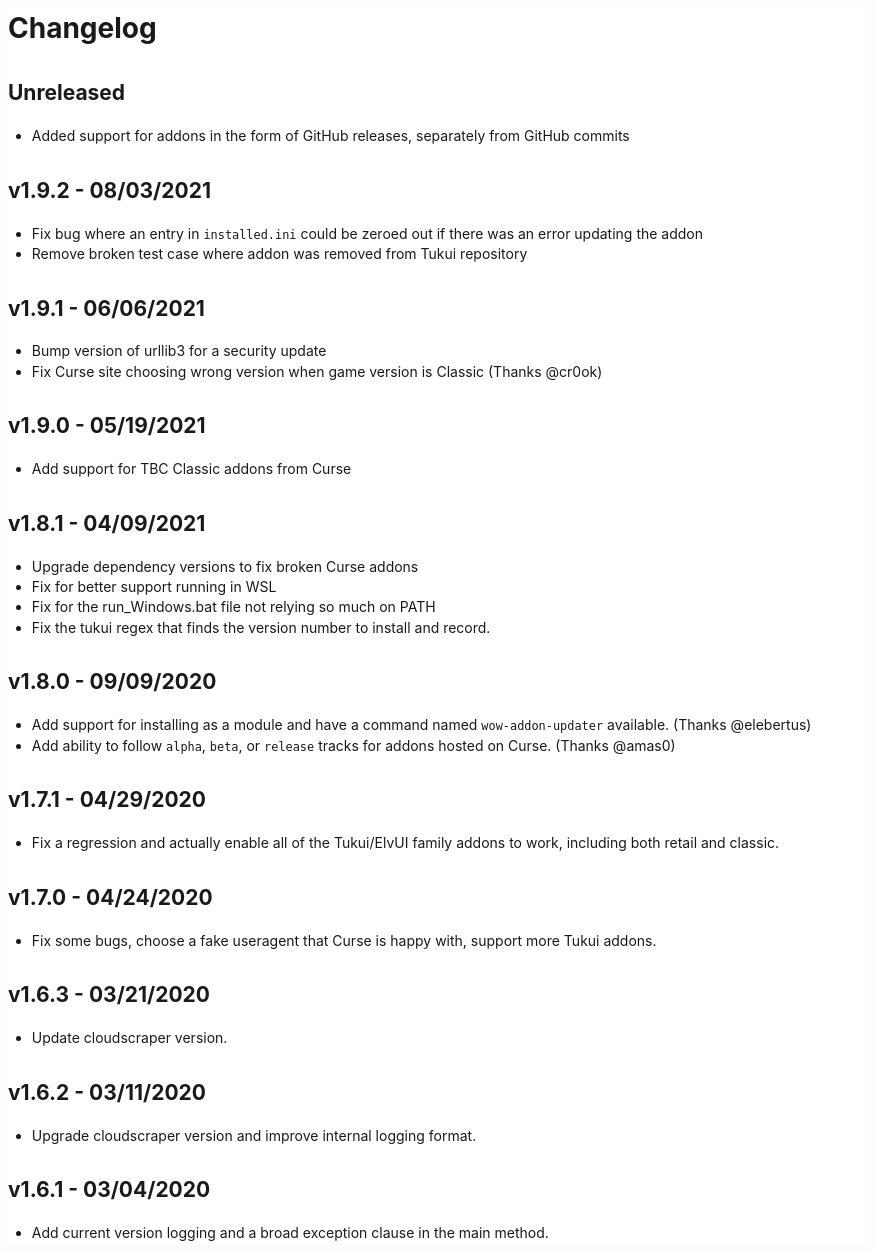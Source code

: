 # Changelog

## Unreleased
- Added support for addons in the form of GitHub releases, separately from GitHub commits

## v1.9.2 - 08/03/2021
- Fix bug where an entry in `installed.ini` could be zeroed out if there was an error updating the addon
- Remove broken test case where addon was removed from Tukui repository

## v1.9.1 - 06/06/2021
- Bump version of urllib3 for a security update
- Fix Curse site choosing wrong version when game version is Classic (Thanks @cr0ok)

## v1.9.0 - 05/19/2021
- Add support for TBC Classic addons from Curse

## v1.8.1 - 04/09/2021
- Upgrade dependency versions to fix broken Curse addons
- Fix for better support running in WSL
- Fix for the run_Windows.bat file not relying so much on PATH
- Fix the tukui regex that finds the version number to install and record.

## v1.8.0 - 09/09/2020
- Add support for installing as a module and have a command named `wow-addon-updater` available. (Thanks @elebertus)
- Add ability to follow `alpha`, `beta`, or `release` tracks for addons hosted on Curse. (Thanks @amas0)

## v1.7.1 - 04/29/2020
- Fix a regression and actually enable all of the Tukui/ElvUI family addons to work, including both retail and classic.

## v1.7.0 - 04/24/2020
- Fix some bugs, choose a fake useragent that Curse is happy with, support more Tukui addons.

## v1.6.3 - 03/21/2020
- Update cloudscraper version.

## v1.6.2 - 03/11/2020
- Upgrade cloudscraper version and improve internal logging format.

## v1.6.1 - 03/04/2020
- Add current version logging and a broad exception clause in the main method.
